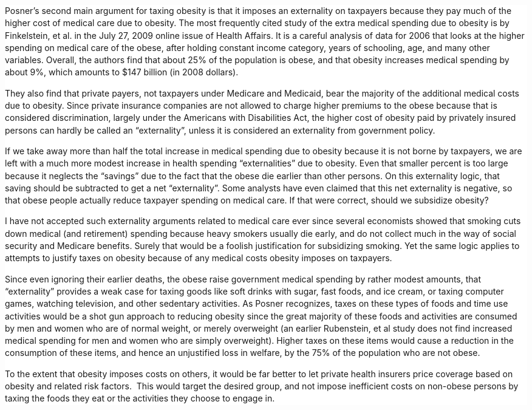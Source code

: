 Posner’s second main argument for taxing obesity is that it
imposes an externality on taxpayers because they pay much of the higher cost of
medical care due to obesity. The most frequently cited study of the extra
medical spending due to obesity is by Finkelstein, et al. in the July 27, 2009
online issue of Health Affairs. It is a careful analysis of data for 2006 that
looks at the higher spending on medical care of the obese, after holding
constant income category, years of schooling, age, and many other variables.
Overall, the authors find that about 25% of the population is obese, and that
obesity increases medical spending by about 9%, which amounts to $147 billion
(in 2008 dollars).

They also find that private payers, not taxpayers under
Medicare and Medicaid, bear the majority of the additional medical costs due to
obesity. Since private insurance companies are not allowed to charge higher
premiums to the obese because that is considered discrimination, largely under
the Americans with Disabilities Act, the higher cost of obesity paid by
privately insured persons can hardly be called an “externality”, unless it is
considered an externality from government policy.

If we take away more than half the total increase in medical
spending due to obesity because it is not borne by taxpayers, we are left with
a much more modest increase in health spending “externalities” due to obesity.
Even that smaller percent is too large because it neglects the “savings” due to
the fact that the obese die earlier than other persons. On this externality
logic, that saving should be subtracted to get a net “externality”. Some
analysts have even claimed that this net externality is negative, so that obese
people actually reduce taxpayer spending on medical care. If that were correct,
should we subsidize obesity?

I have not accepted such externality arguments related to
medical care ever since several economists showed that smoking cuts down medical
(and retirement) spending because heavy smokers usually die early, and do not
collect much in the way of social security and Medicare benefits. Surely that
would be a foolish justification for subsidizing smoking. Yet the same logic
applies to attempts to justify taxes on obesity because of any medical costs
obesity imposes on taxpayers.

Since even ignoring their earlier deaths, the obese raise
government medical spending by rather modest amounts, that “externality”
provides a weak case for taxing goods like soft drinks with sugar, fast foods,
and ice cream, or taxing computer games, watching television, and other
sedentary activities. As Posner recognizes, taxes on these types of foods and
time use activities would be a shot gun approach to reducing obesity since the
great majority of these foods and activities are consumed by men and women who
are of normal weight, or merely overweight (an earlier Rubenstein, et al study
does not find increased medical spending for men and women who are simply
overweight). Higher taxes on these items would cause a reduction in the
consumption of these items, and hence an unjustified loss in welfare, by the
75% of the population who are not obese.

To the extent that obesity imposes costs on others, it would
be far better to let private health insurers price coverage based on obesity
and related risk factors.  This
would target the desired group, and not impose inefficient costs on
non-obese persons by taxing the foods they eat or the activities they choose to
engage in.
